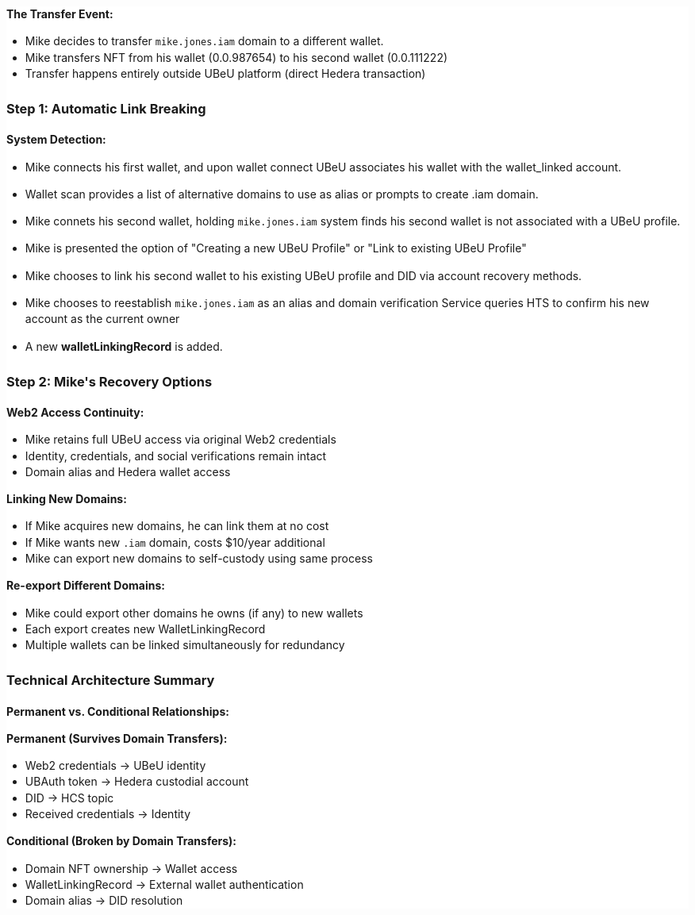 **The Transfer Event:**
- Mike decides to transfer `mike.jones.iam` domain to a different wallet.
- Mike transfers NFT from his wallet (0.0.987654) to his second wallet (0.0.111222)
- Transfer happens entirely outside UBeU platform (direct Hedera transaction)

### Step 1: Automatic Link Breaking

**System Detection:**
- Mike connects his first wallet, and upon wallet connect UBeU associates his wallet with the wallet_linked account.
- Wallet scan provides a list of alternative domains to use as alias or prompts to create .iam domain.

- Mike connets his second wallet, holding `mike.jones.iam` system finds his second wallet is not associated with a UBeU profile.
- Mike is presented the option of "Creating a new UBeU Profile" or "Link to existing UBeU Profile"
- Mike chooses to link his second wallet to his existing UBeU profile and DID via account recovery methods.
- Mike chooses to reestablish `mike.jones.iam` as an alias and domain verification Service queries HTS to confirm his new account as the current owner
- A new **walletLinkingRecord** is added. 

### Step 2: Mike's Recovery Options

**Web2 Access Continuity:**
- Mike retains full UBeU access via original Web2 credentials
- Identity, credentials, and social verifications remain intact
- Domain alias and Hedera wallet access

**Linking New Domains:**
- If Mike acquires new domains, he can link them at no cost
- If Mike wants new `.iam` domain, costs $10/year additional
- Mike can export new domains to self-custody using same process

**Re-export Different Domains:**
- Mike could export other domains he owns (if any) to new wallets
- Each export creates new WalletLinkingRecord
- Multiple wallets can be linked simultaneously for redundancy

### Technical Architecture Summary

**Permanent vs. Conditional Relationships:**

**Permanent (Survives Domain Transfers):**
- Web2 credentials → UBeU identity
- UBAuth token → Hedera custodial account
- DID → HCS topic
- Received credentials → Identity

**Conditional (Broken by Domain Transfers):**
- Domain NFT ownership → Wallet access
- WalletLinkingRecord → External wallet authentication
- Domain alias → DID resolution

